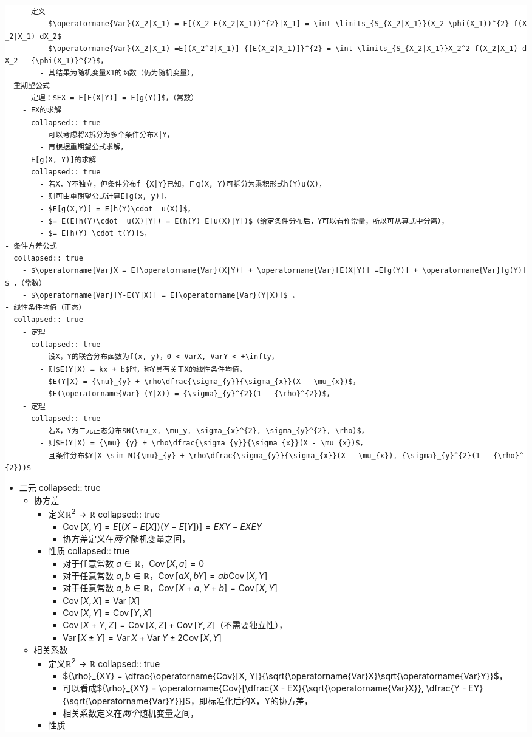 		- 定义
			- $\operatorname{Var}(X_2|X_1) = E[(X_2-E(X_2|X_1))^{2}|X_1] = \int \limits_{S_{X_2|X_1}}(X_2-\phi(X_1))^{2} f(X_2|X_1) dX_2$
			- $\operatorname{Var}(X_2|X_1) =E[(X_2^2|X_1)]-{[E(X_2|X_1)]}^{2} = \int \limits_{S_{X_2|X_1}}X_2^2 f(X_2|X_1) dX_2 - {\phi(X_1)}^{2}$，
			- 其结果为随机变量X1的函数（仍为随机变量），
	- 重期望公式
		- 定理：$EX = E[E(X|Y)] = E[g(Y)]$，（常数）
		- EX的求解
		  collapsed:: true
			- 可以考虑将X拆分为多个条件分布X|Y，
			- 再根据重期望公式求解，
		- E[g(X, Y)]的求解
		  collapsed:: true
			- 若X，Y不独立，但条件分布f_{X|Y}已知，且g(X, Y)可拆分为乘积形式h(Y)u(X)，
			- 则可由重期望公式计算E[g(x, y)]，
			- $E[g(X,Y)] = E[h(Y)\cdot  u(X)]$，
			- $= E(E[h(Y)\cdot  u(X)|Y]) = E(h(Y) E[u(X)|Y])$（给定条件分布后，Y可以看作常量，所以可从算式中分离），
			- $= E[h(Y) \cdot t(Y)]$，
	- 条件方差公式
	  collapsed:: true
		- $\operatorname{Var}X = E[\operatorname{Var}(X|Y)] + \operatorname{Var}[E(X|Y)] =E[g(Y)] + \operatorname{Var}[g(Y)]$ ，（常数）
		- $\operatorname{Var}[Y-E(Y|X)] = E[\operatorname{Var}(Y|X)]$ ，
	- 线性条件均值（正态）
	  collapsed:: true
		- 定理
		  collapsed:: true
			- 设X，Y的联合分布函数为f(x, y)，0 < VarX, VarY < +\infty，
			- 则$E(Y|X) = kx + b$时，称Y具有关于X的线性条件均值，
			- $E(Y|X) = {\mu}_{y} + \rho\dfrac{\sigma_{y}}{\sigma_{x}}(X - \mu_{x})$，
			- $E(\operatorname{Var} (Y|X)) = {\sigma}_{y}^{2}(1 - {\rho}^{2})$，
		- 定理
		  collapsed:: true
			- 若X，Y为二元正态分布$N(\mu_x, \mu_y, \sigma_{x}^{2}, \sigma_{y}^{2}, \rho)$，
			- 则$E(Y|X) = {\mu}_{y} + \rho\dfrac{\sigma_{y}}{\sigma_{x}}(X - \mu_{x})$，
			- 且条件分布$Y|X \sim N({\mu}_{y} + \rho\dfrac{\sigma_{y}}{\sigma_{x}}(X - \mu_{x}), {\sigma}_{y}^{2}(1 - {\rho}^{2}))$
- 二元
  collapsed:: true
	- 协方差
		- 定义$\mathbb{R}^{2} \rightarrow \mathbb{R}$
		  collapsed:: true
			- $\operatorname{Cov}[X, Y] = E[(X-E[X])(Y-E[Y])] = EXY - EXEY$
			- 协方差定义在*两个*随机变量之间，
		- 性质
		  collapsed:: true
			- 对于任意常数 $a \in \mathbb{R}$，$\operatorname{Cov}[X, a] = 0$
			- 对于任意常数 $a,b \in \mathbb{R}$，$\operatorname{Cov}[aX, bY] = ab\operatorname{Cov}[X, Y]$
			- 对于任意常数 $a,b \in \mathbb{R}$，$\operatorname{Cov}[X + a, Y + b] = \operatorname{Cov}[X, Y]$
			- $\operatorname{Cov}[X, X] = \operatorname{Var}[X]$
			- $\operatorname{Cov}[X, Y] = \operatorname{Cov}[Y, X]$
			- $\operatorname{Cov}[X+Y, Z] = \operatorname{Cov}[X, Z] + \operatorname{Cov}[Y, Z]$（不需要独立性），
			- $\operatorname{Var}[X \pm Y] = \operatorname{Var}X + \operatorname{Var}Y \pm 2\operatorname{Cov}[X, Y]$
	- 相关系数
		- 定义$\mathbb{R}^{2} \rightarrow \mathbb{R}$
		  collapsed:: true
			- ${\rho}_{XY} = \dfrac{\operatorname{Cov}[X, Y]}{\sqrt{\operatorname{Var}X}\sqrt{\operatorname{Var}Y}}$，
			- 可以看成${\rho}_{XY} = \operatorname{Cov}[\dfrac{X - EX}{\sqrt{\operatorname{Var}X}}, \dfrac{Y - EY}{\sqrt{\operatorname{Var}Y}}]$，即标准化后的X，Y的协方差，
			- 相关系数定义在*两个*随机变量之间，
		- 性质